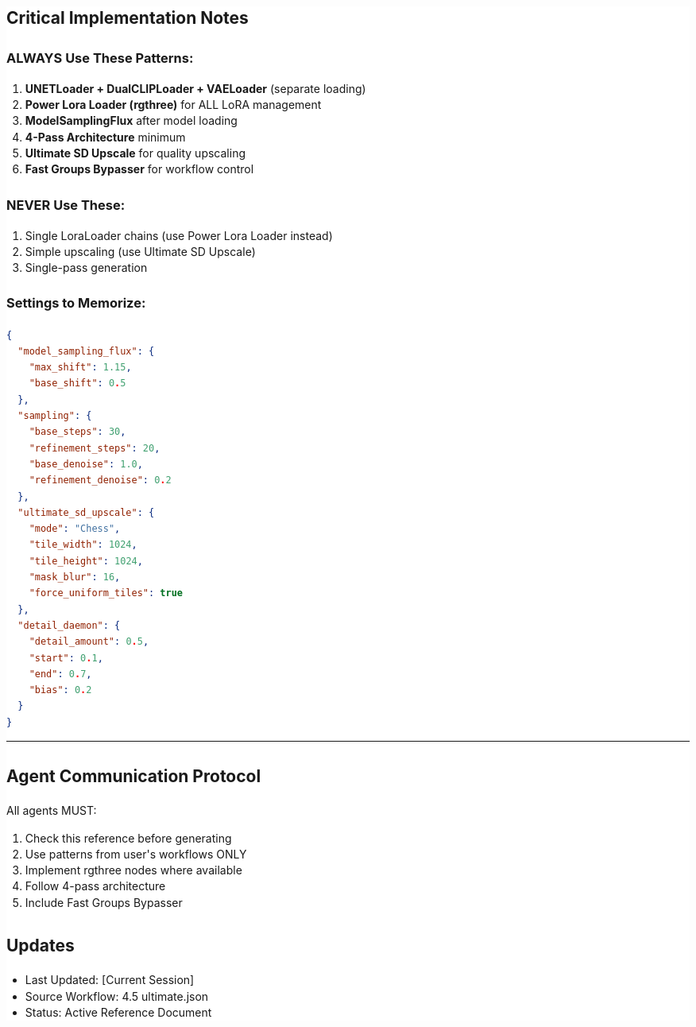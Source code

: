 ## Critical Implementation Notes

### ALWAYS Use These Patterns:
1. **UNETLoader + DualCLIPLoader + VAELoader** (separate loading)
2. **Power Lora Loader (rgthree)** for ALL LoRA management
3. **ModelSamplingFlux** after model loading
4. **4-Pass Architecture** minimum
5. **Ultimate SD Upscale** for quality upscaling
6. **Fast Groups Bypasser** for workflow control

### NEVER Use These:
1. Single LoraLoader chains (use Power Lora Loader instead)
2. Simple upscaling (use Ultimate SD Upscale)
3. Single-pass generation

### Settings to Memorize:
```json
{
  "model_sampling_flux": {
    "max_shift": 1.15,
    "base_shift": 0.5
  },
  "sampling": {
    "base_steps": 30,
    "refinement_steps": 20,
    "base_denoise": 1.0,
    "refinement_denoise": 0.2
  },
  "ultimate_sd_upscale": {
    "mode": "Chess",
    "tile_width": 1024,
    "tile_height": 1024,
    "mask_blur": 16,
    "force_uniform_tiles": true
  },
  "detail_daemon": {
    "detail_amount": 0.5,
    "start": 0.1,
    "end": 0.7,
    "bias": 0.2
  }
}
```

---

## Agent Communication Protocol

All agents MUST:
1. Check this reference before generating
2. Use patterns from user's workflows ONLY
3. Implement rgthree nodes where available
4. Follow 4-pass architecture
5. Include Fast Groups Bypasser

## Updates
- Last Updated: [Current Session]
- Source Workflow: 4.5 ultimate.json
- Status: Active Reference Document